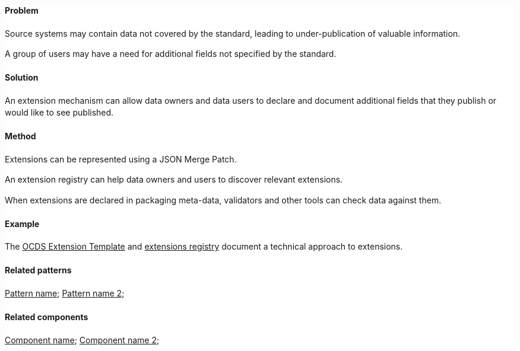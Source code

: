 #### Problem

Source systems may contain data not covered by the standard, leading to under-publication of valuable information.

A group of users may have a need for additional fields not specified by the standard. 

#### Solution

An extension mechanism can allow data owners and data users to declare and document additional fields that they publish or would like to see published.

#### Method

Extensions can be represented using a JSON Merge Patch. 

An extension registry can help data owners and users to discover relevant extensions.

When extensions are declared in packaging meta-data, validators and other tools can check data against them.

#### Example

The [OCDS Extension Template](https://github.com/open-contracting/standard_extension_template) and [extensions registry](http://standard.open-contracting.org/latest/en/extensions/) document a technical approach to extensions. 

#### Related patterns

[Pattern name](pattern-slug); [Pattern name 2](pattern-slug-2); 

#### Related components

[Component name](component-slug); [Component name 2](component-slug-2); 
